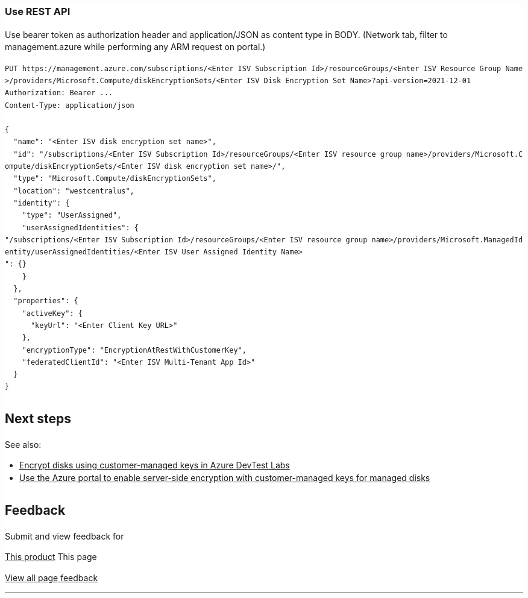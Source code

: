 ### Use REST API

Use bearer token as authorization header and application/JSON as content type in BODY. (Network tab, filter to management.azure while performing any ARM request on portal.)

```
PUT https://management.azure.com/subscriptions/<Enter ISV Subscription Id>/resourceGroups/<Enter ISV Resource Group Name>/providers/Microsoft.Compute/diskEncryptionSets/<Enter ISV Disk Encryption Set Name>?api-version=2021-12-01
Authorization: Bearer ...
Content-Type: application/json

{
  "name": "<Enter ISV disk encryption set name>",
  "id": "/subscriptions/<Enter ISV Subscription Id>/resourceGroups/<Enter ISV resource group name>/providers/Microsoft.Compute/diskEncryptionSets/<Enter ISV disk encryption set name>/",
  "type": "Microsoft.Compute/diskEncryptionSets",
  "location": "westcentralus",
  "identity": {
    "type": "UserAssigned",
    "userAssignedIdentities": {
"/subscriptions/<Enter ISV Subscription Id>/resourceGroups/<Enter ISV resource group name>/providers/Microsoft.ManagedIdentity/userAssignedIdentities/<Enter ISV User Assigned Identity Name>
": {}
    }
  },
  "properties": {
    "activeKey": {
      "keyUrl": "<Enter Client Key URL>"
    },
    "encryptionType": "EncryptionAtRestWithCustomerKey",
    "federatedClientId": "<Enter ISV Multi-Tenant App Id>"
  }
}

```

## Next steps

See also:

* [Encrypt disks using customer-managed keys in Azure DevTest Labs](../devtest-labs/encrypt-disks-customer-managed-keys)
* [Use the Azure portal to enable server-side encryption with customer-managed keys for managed disks](disks-enable-customer-managed-keys-portal)

## Feedback

Submit and view feedback for

[This product](https://feedback.azure.com/d365community/forum/ec2f1827-be25-ec11-b6e6-000d3a4f0f1c)
This page

[View all page feedback](https://github.com/MicrosoftDocs/azure-docs/issues)

---

